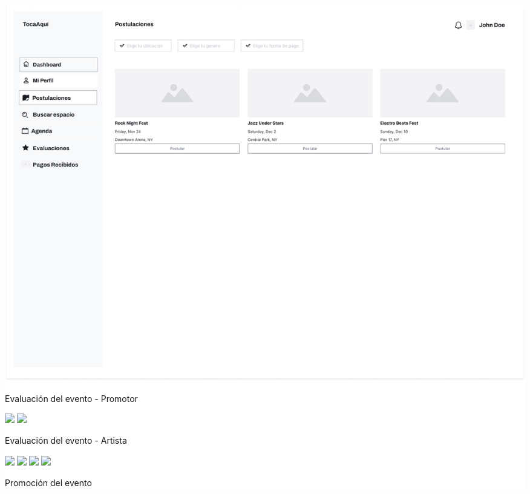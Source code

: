<img src="../../assets/Productor Dashboar.png">

Evaluación del evento - Promotor

<img src="../../assets/Evaluaciónpostevento Promotor.png">
<img src="../../assets/Evaluaciónpostevento Promotor (1).png">

Evaluación del evento - Artista

<img src="../../assets/Evaluaciónpostevento Músico.png">
<img src="../../assets/Evaluaciónpostevento Músico(1).png">
<img src="../../assets/Evaluaciónpostevento Músico(2).png">
<img src="../../assets/Evaluaciónpostevento Músico(3).png">

Promoción del evento
